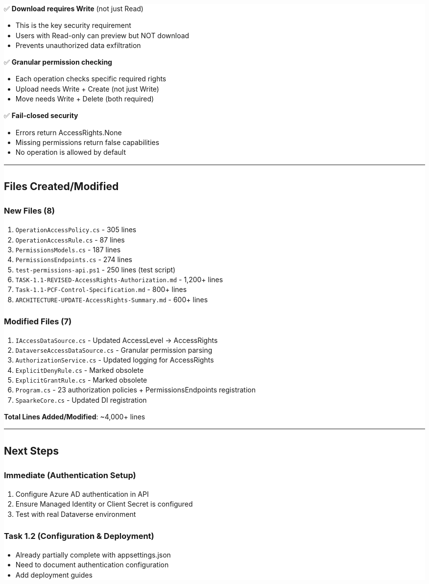 ✅ **Download requires Write** (not just Read)
- This is the key security requirement
- Users with Read-only can preview but NOT download
- Prevents unauthorized data exfiltration

✅ **Granular permission checking**
- Each operation checks specific required rights
- Upload needs Write + Create (not just Write)
- Move needs Write + Delete (both required)

✅ **Fail-closed security**
- Errors return AccessRights.None
- Missing permissions return false capabilities
- No operation is allowed by default

---

## Files Created/Modified

### New Files (8)
1. `OperationAccessPolicy.cs` - 305 lines
2. `OperationAccessRule.cs` - 87 lines
3. `PermissionsModels.cs` - 187 lines
4. `PermissionsEndpoints.cs` - 274 lines
5. `test-permissions-api.ps1` - 250 lines (test script)
6. `TASK-1.1-REVISED-AccessRights-Authorization.md` - 1,200+ lines
7. `Task-1.1-PCF-Control-Specification.md` - 800+ lines
8. `ARCHITECTURE-UPDATE-AccessRights-Summary.md` - 600+ lines

### Modified Files (7)
1. `IAccessDataSource.cs` - Updated AccessLevel → AccessRights
2. `DataverseAccessDataSource.cs` - Granular permission parsing
3. `AuthorizationService.cs` - Updated logging for AccessRights
4. `ExplicitDenyRule.cs` - Marked obsolete
5. `ExplicitGrantRule.cs` - Marked obsolete
6. `Program.cs` - 23 authorization policies + PermissionsEndpoints registration
7. `SpaarkeCore.cs` - Updated DI registration

**Total Lines Added/Modified**: ~4,000+ lines

---

## Next Steps

### Immediate (Authentication Setup)
1. Configure Azure AD authentication in API
2. Ensure Managed Identity or Client Secret is configured
3. Test with real Dataverse environment

### Task 1.2 (Configuration & Deployment)
- Already partially complete with appsettings.json
- Need to document authentication configuration
- Add deployment guides
